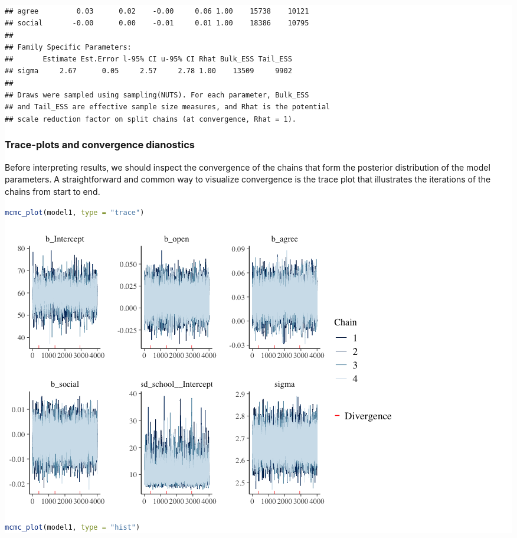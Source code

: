 ```
## agree         0.03      0.02    -0.00     0.06 1.00    15738    10121
## social       -0.00      0.00    -0.01     0.01 1.00    18386    10795
## 
## Family Specific Parameters: 
##       Estimate Est.Error l-95% CI u-95% CI Rhat Bulk_ESS Tail_ESS
## sigma     2.67      0.05     2.57     2.78 1.00    13509     9902
## 
## Draws were sampled using sampling(NUTS). For each parameter, Bulk_ESS
## and Tail_ESS are effective sample size measures, and Rhat is the potential
## scale reduction factor on split chains (at convergence, Rhat = 1).
```






### Trace-plots and convergence dianostics

Before interpreting results, we should inspect the convergence of the chains that form the posterior distribution of the model parameters. A straightforward and common way to visualize convergence is the trace plot that illustrates the iterations of the chains from start to end.

```r
mcmc_plot(model1, type = "trace")
```

![](/images/brms-1-1.png)

```r
mcmc_plot(model1, type = "hist")
```
